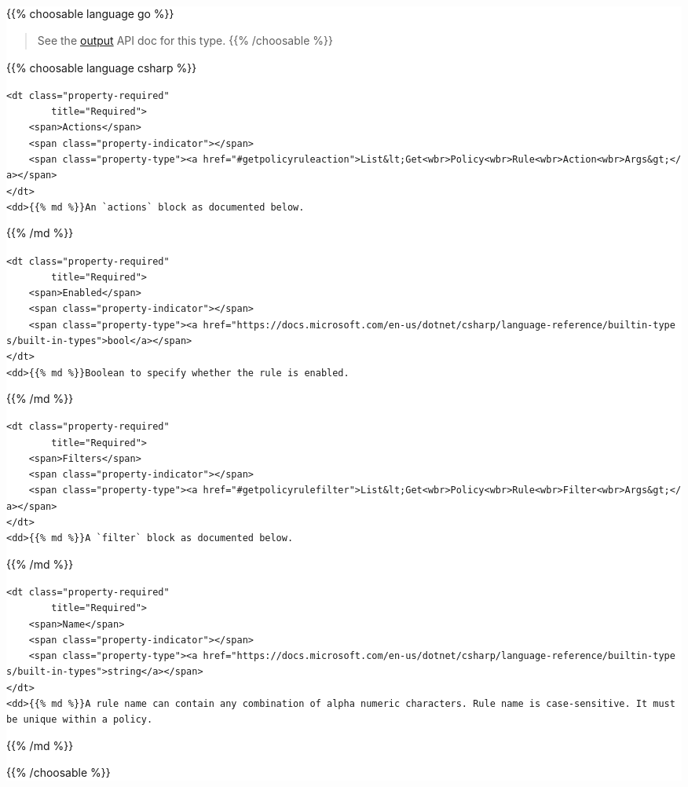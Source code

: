 {{% choosable language go %}}
> See the   <a href="https://pkg.go.dev/github.com/pulumi/pulumi-azure/sdk/v3/go/azure/storage?tab=doc#GetPolicyRule">output</a> API doc for this type.
{{% /choosable %}}




{{% choosable language csharp %}}
<dl class="resources-properties">

    <dt class="property-required"
            title="Required">
        <span>Actions</span>
        <span class="property-indicator"></span>
        <span class="property-type"><a href="#getpolicyruleaction">List&lt;Get<wbr>Policy<wbr>Rule<wbr>Action<wbr>Args&gt;</a></span>
    </dt>
    <dd>{{% md %}}An `actions` block as documented below.
{{% /md %}}</dd>

    <dt class="property-required"
            title="Required">
        <span>Enabled</span>
        <span class="property-indicator"></span>
        <span class="property-type"><a href="https://docs.microsoft.com/en-us/dotnet/csharp/language-reference/builtin-types/built-in-types">bool</a></span>
    </dt>
    <dd>{{% md %}}Boolean to specify whether the rule is enabled.
{{% /md %}}</dd>

    <dt class="property-required"
            title="Required">
        <span>Filters</span>
        <span class="property-indicator"></span>
        <span class="property-type"><a href="#getpolicyrulefilter">List&lt;Get<wbr>Policy<wbr>Rule<wbr>Filter<wbr>Args&gt;</a></span>
    </dt>
    <dd>{{% md %}}A `filter` block as documented below.
{{% /md %}}</dd>

    <dt class="property-required"
            title="Required">
        <span>Name</span>
        <span class="property-indicator"></span>
        <span class="property-type"><a href="https://docs.microsoft.com/en-us/dotnet/csharp/language-reference/builtin-types/built-in-types">string</a></span>
    </dt>
    <dd>{{% md %}}A rule name can contain any combination of alpha numeric characters. Rule name is case-sensitive. It must be unique within a policy.
{{% /md %}}</dd>

</dl>
{{% /choosable %}}

